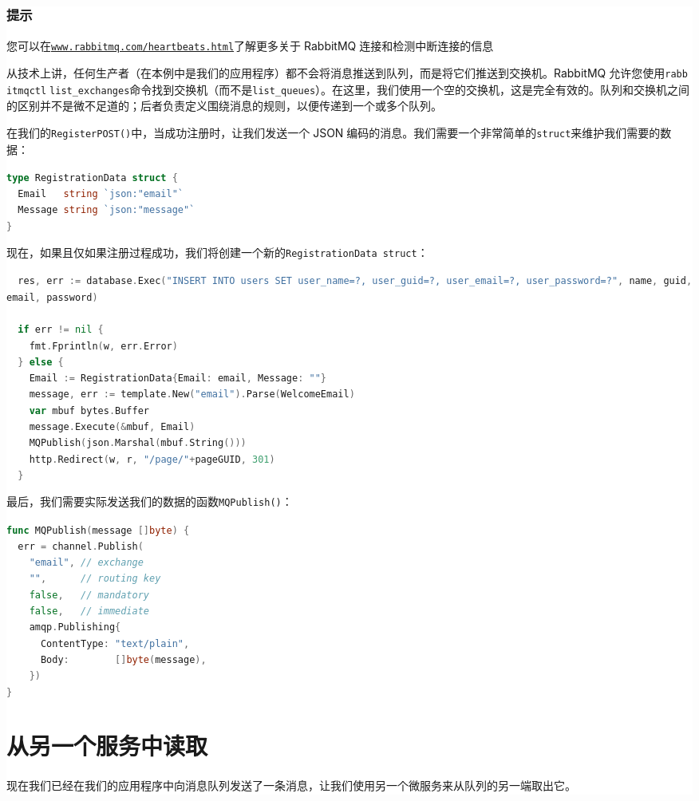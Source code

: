 ### 提示

您可以在[`www.rabbitmq.com/heartbeats.html`](https://www.rabbitmq.com/heartbeats.html)了解更多关于 RabbitMQ 连接和检测中断连接的信息

从技术上讲，任何生产者（在本例中是我们的应用程序）都不会将消息推送到队列，而是将它们推送到交换机。RabbitMQ 允许您使用`rabbitmqctl` `list_exchanges`命令找到交换机（而不是`list_queues`）。在这里，我们使用一个空的交换机，这是完全有效的。队列和交换机之间的区别并不是微不足道的；后者负责定义围绕消息的规则，以便传递到一个或多个队列。

在我们的`RegisterPOST()`中，当成功注册时，让我们发送一个 JSON 编码的消息。我们需要一个非常简单的`struct`来维护我们需要的数据：

```go
type RegistrationData struct {
  Email   string `json:"email"`
  Message string `json:"message"`
}
```

现在，如果且仅如果注册过程成功，我们将创建一个新的`RegistrationData struct`：

```go
  res, err := database.Exec("INSERT INTO users SET user_name=?, user_guid=?, user_email=?, user_password=?", name, guid, email, password)

  if err != nil {
    fmt.Fprintln(w, err.Error)
  } else {
    Email := RegistrationData{Email: email, Message: ""}
    message, err := template.New("email").Parse(WelcomeEmail)
    var mbuf bytes.Buffer
    message.Execute(&mbuf, Email)
    MQPublish(json.Marshal(mbuf.String()))
    http.Redirect(w, r, "/page/"+pageGUID, 301)
  }
```

最后，我们需要实际发送我们的数据的函数`MQPublish()`：

```go
func MQPublish(message []byte) {
  err = channel.Publish(
    "email", // exchange
    "",      // routing key
    false,   // mandatory
    false,   // immediate
    amqp.Publishing{
      ContentType: "text/plain",
      Body:        []byte(message),
    })
}
```

# 从另一个服务中读取

现在我们已经在我们的应用程序中向消息队列发送了一条消息，让我们使用另一个微服务来从队列的另一端取出它。
